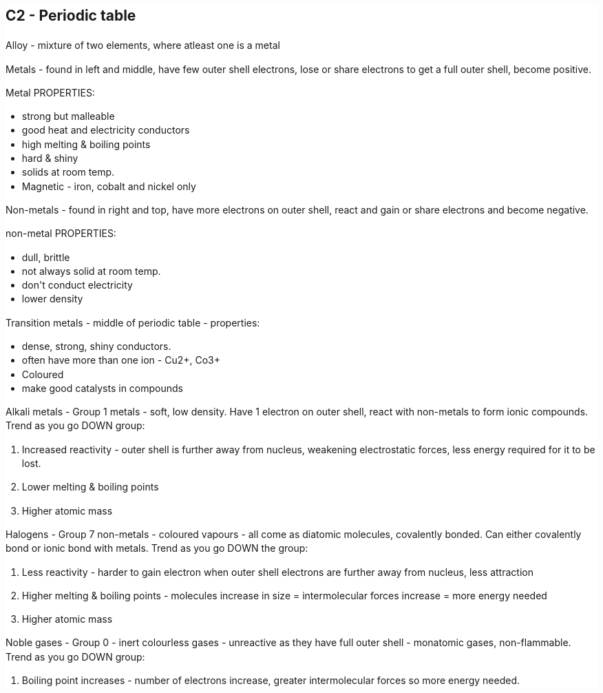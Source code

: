 ## C2 - Periodic table

Alloy - mixture of two elements, where atleast one is a metal

Metals - found in left and middle, have few outer shell electrons, lose or share electrons to get a full outer shell, become positive. 

Metal PROPERTIES:

- strong but malleable
- good heat and electricity conductors
- high melting & boiling points
- hard & shiny
- solids at room temp.
- Magnetic - iron, cobalt and nickel only

Non-metals - found in right and top, have more electrons on outer shell, react and gain or share electrons and become negative.

non-metal PROPERTIES:
- dull, brittle
- not always solid at room temp.
- don't conduct electricity
- lower density

Transition metals - middle of periodic table - properties:

- dense, strong, shiny conductors.
- often have more than one ion - Cu2+, Co3+
- Coloured
- make good catalysts in compounds

Alkali metals - Group 1 metals - soft, low density. Have 1 electron on outer shell, react with non-metals to form ionic compounds. Trend as you go DOWN group:

1) Increased reactivity - outer shell is further away from nucleus, weakening electrostatic forces, less energy required for it to be lost.

2) Lower melting & boiling points 

3) Higher atomic mass

Halogens - Group 7 non-metals - coloured vapours - all come as diatomic molecules, covalently bonded. Can either covalently bond or ionic bond with metals. Trend as you go DOWN the group:

1) Less reactivity - harder to gain electron when outer shell electrons are further away from nucleus, less attraction

2) Higher melting & boiling points - molecules increase in size = intermolecular forces increase = more energy needed 

3) Higher atomic mass

Noble gases - Group 0 - inert colourless gases - unreactive as they have full outer shell - monatomic gases, non-flammable. Trend as you go DOWN group:

1) Boiling point increases - number of electrons increase, greater intermolecular forces so more energy needed.
